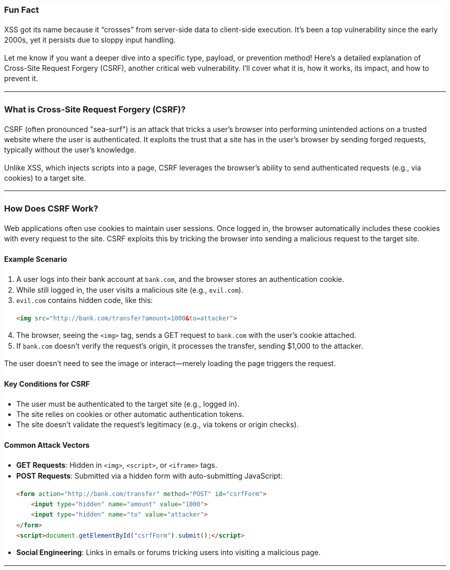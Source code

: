 
### Fun Fact
XSS got its name because it “crosses” from server-side data to client-side execution. It’s been a top vulnerability since the early 2000s, yet it persists due to sloppy input handling.

Let me know if you want a deeper dive into a specific type, payload, or prevention method!
Here’s a detailed explanation of Cross-Site Request Forgery (CSRF), another critical web vulnerability. I’ll cover what it is, how it works, its impact, and how to prevent it.

---

### What is Cross-Site Request Forgery (CSRF)?
CSRF (often pronounced "sea-surf") is an attack that tricks a user’s browser into performing unintended actions on a trusted website where the user is authenticated. It exploits the trust that a site has in the user’s browser by sending forged requests, typically without the user’s knowledge.

Unlike XSS, which injects scripts into a page, CSRF leverages the browser’s ability to send authenticated requests (e.g., via cookies) to a target site.

---

### How Does CSRF Work?
Web applications often use cookies to maintain user sessions. Once logged in, the browser automatically includes these cookies with every request to the site. CSRF exploits this by tricking the browser into sending a malicious request to the target site.

#### Example Scenario
1. A user logs into their bank account at `bank.com`, and the browser stores an authentication cookie.
2. While still logged in, the user visits a malicious site (e.g., `evil.com`).
3. `evil.com` contains hidden code, like this:
   ```html
   <img src="http://bank.com/transfer?amount=1000&to=attacker">
   ```
4. The browser, seeing the `<img>` tag, sends a GET request to `bank.com` with the user’s cookie attached.
5. If `bank.com` doesn’t verify the request’s origin, it processes the transfer, sending $1,000 to the attacker.

The user doesn’t need to see the image or interact—merely loading the page triggers the request.

#### Key Conditions for CSRF
- The user must be authenticated to the target site (e.g., logged in).
- The site relies on cookies or other automatic authentication tokens.
- The site doesn’t validate the request’s legitimacy (e.g., via tokens or origin checks).

#### Common Attack Vectors
- **GET Requests**: Hidden in `<img>`, `<script>`, or `<iframe>` tags.
- **POST Requests**: Submitted via a hidden form with auto-submitting JavaScript:
  ```html
  <form action="http://bank.com/transfer" method="POST" id="csrfForm">
      <input type="hidden" name="amount" value="1000">
      <input type="hidden" name="to" value="attacker">
  </form>
  <script>document.getElementById("csrfForm").submit();</script>
  ```
- **Social Engineering**: Links in emails or forums tricking users into visiting a malicious page.

---